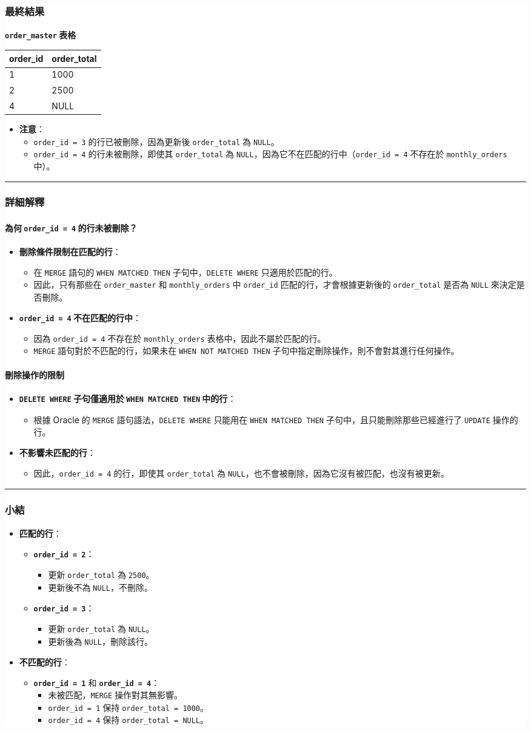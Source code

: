 ### 最終結果

**`order_master` 表格**

| order_id | order_total |
|----------|-------------|
| 1        | 1000        | （原始資料，未受影響）
| 2        | 2500        | （`order_total` 更新為 2500）
| 4        | NULL        | （原始資料，未受影響）

- **注意**：
  - `order_id = 3` 的行已被刪除，因為更新後 `order_total` 為 `NULL`。
  - `order_id = 4` 的行未被刪除，即使其 `order_total` 為 `NULL`，因為它不在匹配的行中（`order_id = 4` 不存在於 `monthly_orders` 中）。

---

### 詳細解釋

#### **為何 `order_id = 4` 的行未被刪除？**

- **刪除條件限制在匹配的行**：
  - 在 `MERGE` 語句的 `WHEN MATCHED THEN` 子句中，`DELETE WHERE` 只適用於匹配的行。
  - 因此，只有那些在 `order_master` 和 `monthly_orders` 中 `order_id` 匹配的行，才會根據更新後的 `order_total` 是否為 `NULL` 來決定是否刪除。
  
- **`order_id = 4` 不在匹配的行中**：
  - 因為 `order_id = 4` 不存在於 `monthly_orders` 表格中，因此不屬於匹配的行。
  - `MERGE` 語句對於不匹配的行，如果未在 `WHEN NOT MATCHED THEN` 子句中指定刪除操作，則不會對其進行任何操作。

#### **刪除操作的限制**

- **`DELETE WHERE` 子句僅適用於 `WHEN MATCHED THEN` 中的行**：
  - 根據 Oracle 的 `MERGE` 語句語法，`DELETE WHERE` 只能用在 `WHEN MATCHED THEN` 子句中，且只能刪除那些已經進行了 `UPDATE` 操作的行。
  
- **不影響未匹配的行**：
  - 因此，`order_id = 4` 的行，即使其 `order_total` 為 `NULL`，也不會被刪除，因為它沒有被匹配，也沒有被更新。

---

### 小結

- **匹配的行**：
  - **`order_id = 2`**：
    - 更新 `order_total` 為 `2500`。
    - 更新後不為 `NULL`，不刪除。
  
  - **`order_id = 3`**：
    - 更新 `order_total` 為 `NULL`。
    - 更新後為 `NULL`，刪除該行。

- **不匹配的行**：
  - **`order_id = 1`** 和 **`order_id = 4`**：
    - 未被匹配，`MERGE` 操作對其無影響。
    - `order_id = 1` 保持 `order_total = 1000`。
    - `order_id = 4` 保持 `order_total = NULL`。
